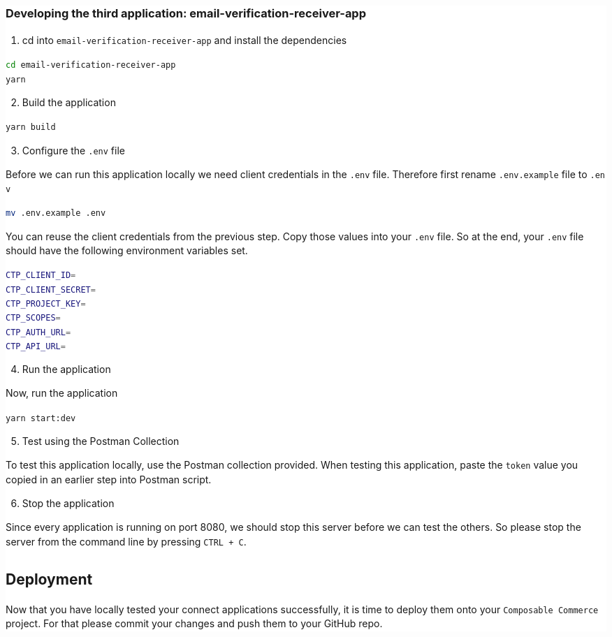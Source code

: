 ### Developing the third application: email-verification-receiver-app

1. cd into `email-verification-receiver-app` and install the dependencies

```bash
cd email-verification-receiver-app
yarn
```

2. Build the application

```bash
yarn build
```

3. Configure the `.env` file

Before we can run this application locally we need client credentials in the `.env` file. Therefore first rename `.env.example` file to `.env`

```bash
mv .env.example .env
```

You can reuse the client credentials from the previous step.
Copy those values into your `.env` file. So at the end, your `.env` file should have the following environment variables set.

```bash
CTP_CLIENT_ID=
CTP_CLIENT_SECRET=
CTP_PROJECT_KEY=
CTP_SCOPES=
CTP_AUTH_URL=
CTP_API_URL=
```

4. Run the application

Now, run the application

```bash
yarn start:dev
```

5. Test using the Postman Collection

To test this application locally, use the Postman collection provided. When testing this application, paste the `token` value you copied in an earlier step into Postman script.

6. Stop the application

Since every application is running on port 8080, we should stop this server before we can test the others. So please stop the server from the command line by pressing `CTRL + C`.

## Deployment

Now that you have locally tested your connect applications successfully, it is time to deploy them onto your `Composable Commerce` project. For that please commit your changes and push them to your GitHub repo.
